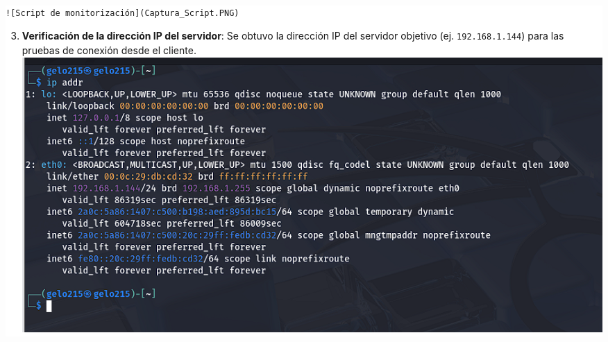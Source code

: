     ![Script de monitorización](Captura_Script.PNG)

3.  **Verificación de la dirección IP del servidor**:
    Se obtuvo la dirección IP del servidor objetivo (ej. `192.168.1.144`) para las pruebas de conexión desde el cliente.
    ![Configuración IP](ip_addr.PNG)
